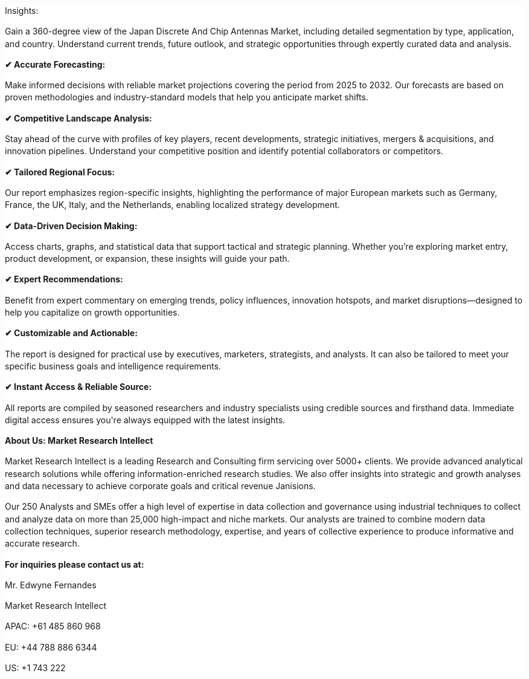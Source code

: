 Insights:</strong></p><p>Gain a 360-degree view of the Japan Discrete And Chip Antennas Market, including detailed segmentation by type, application, and country. Understand current trends, future outlook, and strategic opportunities through expertly curated data and analysis.</p><p><strong>✔ Accurate Forecasting:</strong></p><p>Make informed decisions with reliable market projections covering the period from 2025 to 2032. Our forecasts are based on proven methodologies and industry-standard models that help you anticipate market shifts.</p><p><strong>✔ Competitive Landscape Analysis:</strong></p><p>Stay ahead of the curve with profiles of key players, recent developments, strategic initiatives, mergers &amp; acquisitions, and innovation pipelines. Understand your competitive position and identify potential collaborators or competitors.</p><p><strong>✔ Tailored Regional Focus:</strong></p><p>Our report emphasizes region-specific insights, highlighting the performance of major European markets such as Germany, France, the UK, Italy, and the Netherlands, enabling localized strategy development.</p><p><strong>✔ Data-Driven Decision Making:</strong></p><p>Access charts, graphs, and statistical data that support tactical and strategic planning. Whether you&rsquo;re exploring market entry, product development, or expansion, these insights will guide your path.</p><p><strong>✔ Expert Recommendations:</strong></p><p>Benefit from expert commentary on emerging trends, policy influences, innovation hotspots, and market disruptions&mdash;designed to help you capitalize on growth opportunities.</p><p><strong>✔ Customizable and Actionable:</strong></p><p>The report is designed for practical use by executives, marketers, strategists, and analysts. It can also be tailored to meet your specific business goals and intelligence requirements.</p><p><strong>✔ Instant Access &amp; Reliable Source:</strong></p><p>All reports are compiled by seasoned researchers and industry specialists using credible sources and firsthand data. Immediate digital access ensures you're always equipped with the latest insights.</p><p><strong><span class="font-[700]">About Us: Market Research Intellect</span></strong></p><p><span class="">Market Research Intellect is a leading Research and Consulting firm servicing over 5000+ clients. We provide advanced analytical research solutions while offering information-enriched research studies.&nbsp;</span>We also offer insights into strategic and growth analyses and data necessary to achieve corporate goals and critical revenue Janisions.</p><p><span class="">Our 250 Analysts and SMEs offer a high level of expertise in data collection and governance using industrial techniques to collect and analyze data on more than 25,000 high-impact and niche markets. Our analysts are trained to combine modern data collection techniques, superior research methodology, expertise, and years of collective experience to produce informative and accurate research.</span></p><p><strong>For inquiries please contact us at:</strong></p><p>Mr. Edwyne Fernandes</p><p>Market Research Intellect</p><p>APAC: +61 485 860 968</p><p>EU: +44 788 886 6344</p><p>US: +1 743 222